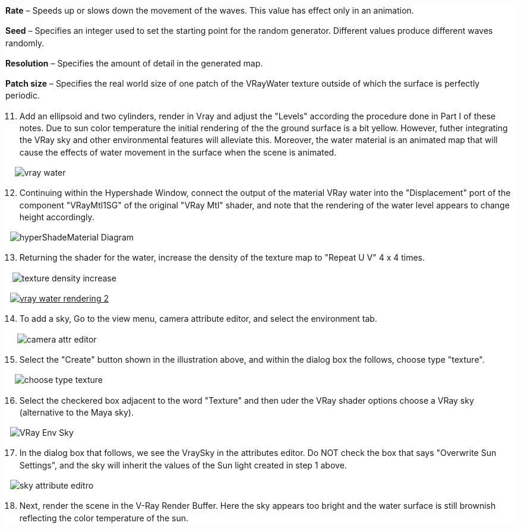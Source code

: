 **Rate** – Speeds up or slows down the movement of the waves. This value has effect only in an animation. 

**Seed** – Specifies an integer used to set the starting point for the random generator. Different values produce different waves randomly. 

**Resolution** – Specifies the amount of detail in the generated map. 

**Patch size** – Specifies the real world size of one patch of the VRayWater texture outside of which the surface is perfectly periodic.

11. Add an ellipsoid and two cylinders, render in Vray and adjust the "Levels" according the procedure done in Part I of these notes. Due to sun color temperature the initial rendering of the the ground surface is a bit yellow. However, futher integrating the VRay sky and other environmental features will alleviate this. Moreover, the water material is an animated map that will cause the effects of water movement in the surface when the scene is animated.

    ![vray water](https://web.arch.virginia.edu/arch5422/workshops/workshops2020/workshop8images/vrayWaterRendering_1.png)

12. Continuing within the Hypershade Window, connect the output of the material VRay water into the "Displacement" port of the component "VRayMtl1SG" of the original "VRay Mtl" shader, and note that the rendering of the water level appears to change height accordingly.

  ![hyperShadeMaterial Diagram](https://web.arch.virginia.edu/arch5422/workshops/workshops2020/workshop8images/hypershadeWaterDisplacement_1.png)

13. Returning the shader for the water, increase the density of the texture map to "Repeat U V" 4 x 4 times.

   ![texture density increase](https://web.arch.virginia.edu/arch5422/workshops/workshops2020/workshop8images/textureDensityIncreaseB.png)

  [![vray water rendering 2](https://web.arch.virginia.edu/arch5422/workshops/workshops2020/workshop8images/vrayWaterRendering_1c.png)](https://web.arch.virginia.edu/arch5422/workshops/workshops2020/workshop8images/vrayWaterRendering_1c.png)

14. To add a sky, Go to the view menu, camera attribute editor, and select the environment tab.

     ![camera attr editor](https://web.arch.virginia.edu/arch5422/workshops/workshops2020/workshop8images/camattributeEditorEnvTab.jpg)

15. Select the "Create" button shown in the illustration above, and within the dialog box the follows, choose type "texture".

    ![choose type texture](https://web.arch.virginia.edu/arch5422/workshops/workshops2020/workshop8images/chooseTypeTexture.jpg)  
  
16. Select the checkered box adjacent to the word "Texture" and then uder the VRay shader options choose a VRay sky (alternative to the Maya sky).

  ![VRay Env Sky](https://web.arch.virginia.edu/arch5422/workshops/workshops2020/workshop8images/vrayEnvSky.jpg)

17. In the dialog box that follows, we see the VraySky in the attributes editor. Do NOT check the box that says "Overwrite Sun Settings", and the sky will inherit the values of the Sun light created in step 1 above.

  ![sky attribute editro](https://web.arch.virginia.edu/arch5422/workshops/workshops2020/workshop8images/VRaySkyAttributes.jpg)

18. Next, render the scene in the V-Ray Render Buffer. Here the sky appears too bright and the water surface is still brownish reflecting the color temperature of the sun.
